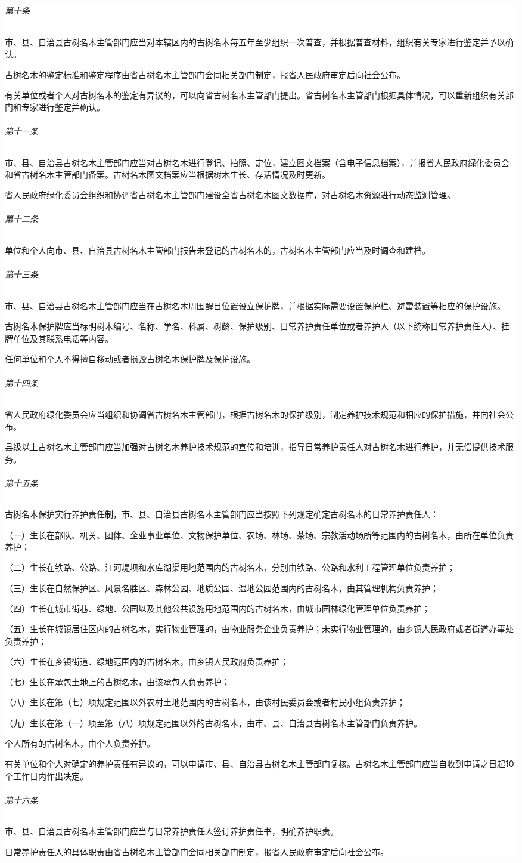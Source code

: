 ###### 第十条

市、县、自治县古树名木主管部门应当对本辖区内的古树名木每五年至少组织一次普查，并根据普查材料，组织有关专家进行鉴定并予以确认。

古树名木的鉴定标准和鉴定程序由省古树名木主管部门会同相关部门制定，报省人民政府审定后向社会公布。

有关单位或者个人对古树名木的鉴定有异议的，可以向省古树名木主管部门提出。省古树名木主管部门根据具体情况，可以重新组织有关部门和专家进行鉴定并确认。

###### 第十一条

市、县、自治县古树名木主管部门应当对古树名木进行登记、拍照、定位，建立图文档案（含电子信息档案），并报省人民政府绿化委员会和省古树名木主管部门备案。古树名木图文档案应当根据树木生长、存活情况及时更新。

省人民政府绿化委员会组织和协调省古树名木主管部门建设全省古树名木图文数据库，对古树名木资源进行动态监测管理。

###### 第十二条

单位和个人向市、县、自治县古树名木主管部门报告未登记的古树名木的，古树名木主管部门应当及时调查和建档。

###### 第十三条

市、县、自治县古树名木主管部门应当在古树名木周围醒目位置设立保护牌，并根据实际需要设置保护栏、避雷装置等相应的保护设施。

古树名木保护牌应当标明树木编号、名称、学名、科属、树龄、保护级别、日常养护责任单位或者养护人（以下统称日常养护责任人）、挂牌单位及其联系电话等内容。

任何单位和个人不得擅自移动或者损毁古树名木保护牌及保护设施。

###### 第十四条

省人民政府绿化委员会应当组织和协调省古树名木主管部门，根据古树名木的保护级别，制定养护技术规范和相应的保护措施，并向社会公布。

县级以上古树名木主管部门应当加强对古树名木养护技术规范的宣传和培训，指导日常养护责任人对古树名木进行养护，并无偿提供技术服务。

###### 第十五条

古树名木保护实行养护责任制，市、县、自治县古树名木主管部门应当按照下列规定确定古树名木的日常养护责任人：

（一）生长在部队、机关、团体、企业事业单位、文物保护单位、农场、林场、茶场、宗教活动场所等范围内的古树名木，由所在单位负责养护；

（二）生长在铁路、公路、江河堤坝和水库湖渠用地范围内的古树名木，分别由铁路、公路和水利工程管理单位负责养护；

（三）生长在自然保护区、风景名胜区、森林公园、地质公园、湿地公园范围内的古树名木，由其管理机构负责养护；

（四）生长在城市街巷、绿地、公园以及其他公共设施用地范围内的古树名木，由城市园林绿化管理单位负责养护；

（五）生长在城镇居住区内的古树名木，实行物业管理的，由物业服务企业负责养护；未实行物业管理的，由乡镇人民政府或者街道办事处负责养护；

（六）生长在乡镇街道、绿地范围内的古树名木，由乡镇人民政府负责养护；

（七）生长在承包土地上的古树名木，由该承包人负责养护；

（八）生长在第（七）项规定范围以外农村土地范围内的古树名木，由该村民委员会或者村民小组负责养护；

（九）生长在第（一）项至第（八）项规定范围以外的古树名木，由市、县、自治县古树名木主管部门负责养护。

个人所有的古树名木，由个人负责养护。

有关单位和个人对确定的养护责任有异议的，可以申请市、县、自治县古树名木主管部门复核。古树名木主管部门应当自收到申请之日起10个工作日内作出决定。

###### 第十六条

市、县、自治县古树名木主管部门应当与日常养护责任人签订养护责任书，明确养护职责。

日常养护责任人的具体职责由省古树名木主管部门会同相关部门制定，报省人民政府审定后向社会公布。
